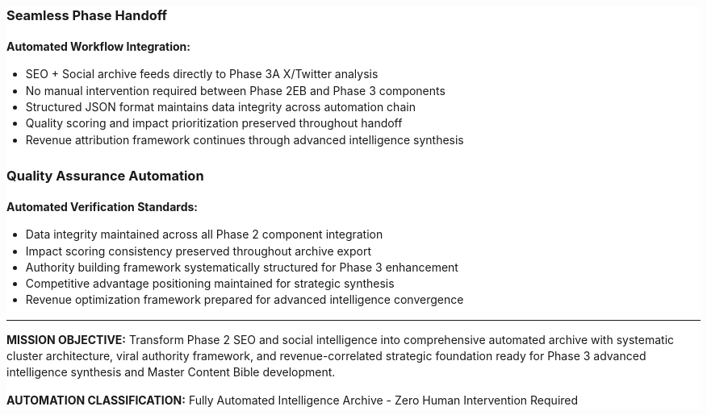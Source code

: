 ### **Seamless Phase Handoff**

**Automated Workflow Integration:**

- SEO + Social archive feeds directly to Phase 3A X/Twitter analysis
- No manual intervention required between Phase 2EB and Phase 3 components
- Structured JSON format maintains data integrity across automation chain
- Quality scoring and impact prioritization preserved throughout handoff
- Revenue attribution framework continues through advanced intelligence synthesis

### **Quality Assurance Automation**

**Automated Verification Standards:**

- Data integrity maintained across all Phase 2 component integration
- Impact scoring consistency preserved throughout archive export
- Authority building framework systematically structured for Phase 3 enhancement
- Competitive advantage positioning maintained for strategic synthesis
- Revenue optimization framework prepared for advanced intelligence convergence

---

**MISSION OBJECTIVE:** Transform Phase 2 SEO and social intelligence into comprehensive automated archive with systematic cluster architecture, viral authority framework, and revenue-correlated strategic foundation ready for Phase 3 advanced intelligence synthesis and Master Content Bible development.

**AUTOMATION CLASSIFICATION:** Fully Automated Intelligence Archive - Zero Human Intervention Required